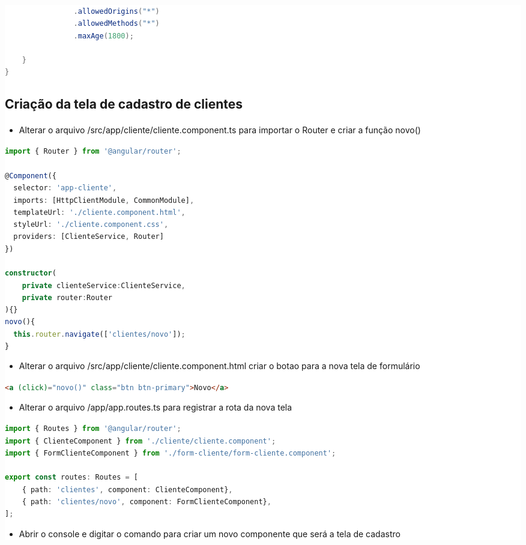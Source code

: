 ```java
                .allowedOrigins("*")
                .allowedMethods("*")
                .maxAge(1800);

    }
}
```

## Criação da tela de cadastro de clientes

- Alterar o arquivo /src/app/cliente/cliente.component.ts para importar o Router e criar a função novo()

```ts
import { Router } from '@angular/router';

@Component({
  selector: 'app-cliente',
  imports: [HttpClientModule, CommonModule],
  templateUrl: './cliente.component.html',
  styleUrl: './cliente.component.css',
  providers: [ClienteService, Router]
})

constructor(
    private clienteService:ClienteService,
    private router:Router
){}
novo(){
  this.router.navigate(['clientes/novo']);
}    
```
- Alterar o arquivo /src/app/cliente/cliente.component.html criar o botao para a nova tela de formulário

```html
<a (click)="novo()" class="btn btn-primary">Novo</a>
```

- Alterar o arquivo /app/app.routes.ts para registrar a rota da nova tela

```ts
import { Routes } from '@angular/router';
import { ClienteComponent } from './cliente/cliente.component';
import { FormClienteComponent } from './form-cliente/form-cliente.component';

export const routes: Routes = [
    { path: 'clientes', component: ClienteComponent},
    { path: 'clientes/novo', component: FormClienteComponent},
];
```

- Abrir o console e digitar o comando para criar um novo componente que será a tela de cadastro
